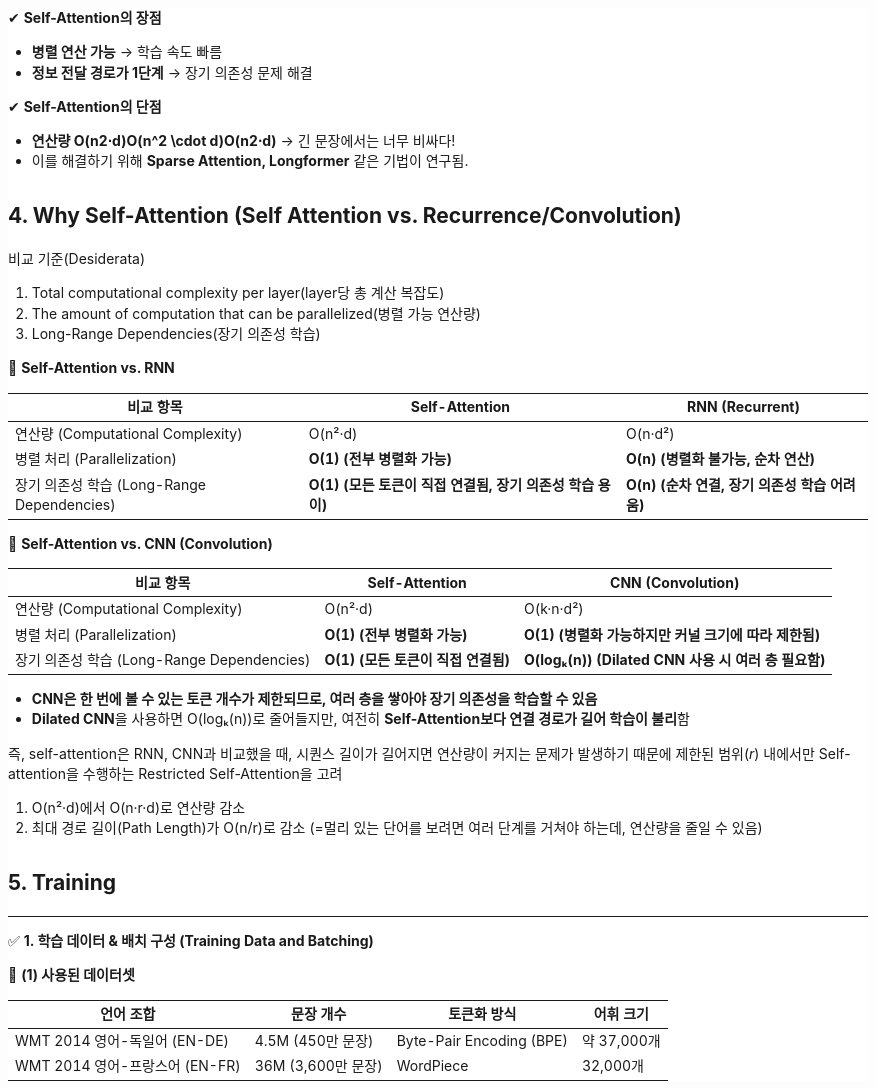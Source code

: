 ✔ **Self-Attention의 장점**
- **병렬 연산 가능** → 학습 속도 빠름
- **정보 전달 경로가 1단계** → 장기 의존성 문제 해결

✔ **Self-Attention의 단점**
- **연산량 O(n2⋅d)O(n^2 \cdot d)O(n2⋅d)** → 긴 문장에서는 너무 비싸다!  
- 이를 해결하기 위해 **Sparse Attention, Longformer** 같은 기법이 연구됨.  

## 4. Why Self-Attention (Self Attention vs. Recurrence/Convolution)
비교 기준(Desiderata)  
1. Total computational complexity per layer(layer당 총 계산 복잡도)  
2. The amount of computation that can be parallelized(병렬 가능 연산량)  
3. Long-Range Dependencies(장기 의존성 학습)  

📌 **Self-Attention vs. RNN**  

| 비교 항목                                  | Self-Attention                                            | RNN (Recurrent)                               |
| ------------------------------------------ | --------------------------------------------------------- | --------------------------------------------- |
| 연산량 (Computational Complexity)          | O(n²·d)                                                   | O(n·d²)                                       |
| 병렬 처리 (Parallelization)                | **O(1) (전부 병렬화 가능)**                               | **O(n) (병렬화 불가능, 순차 연산)**           |
| 장기 의존성 학습 (Long-Range Dependencies) | **O(1) (모든 토큰이 직접 연결됨, 장기 의존성 학습 용이)** | **O(n) (순차 연결, 장기 의존성 학습 어려움)** |

📌 **Self-Attention vs. CNN (Convolution)**  

| 비교 항목                                  | Self-Attention                     | CNN (Convolution)                                    |
| ------------------------------------------ | ---------------------------------- | ---------------------------------------------------- |
| 연산량 (Computational Complexity)          | O(n²·d)                            | O(k·n·d²)                                            |
| 병렬 처리 (Parallelization)                | **O(1) (전부 병렬화 가능)**        | **O(1) (병렬화 가능하지만 커널 크기에 따라 제한됨)** |
| 장기 의존성 학습 (Long-Range Dependencies) | **O(1) (모든 토큰이 직접 연결됨)** | **O(logₖ(n)) (Dilated CNN 사용 시 여러 층 필요함)**  |

- **CNN은 한 번에 볼 수 있는 토큰 개수가 제한되므로, 여러 층을 쌓아야 장기 의존성을 학습할 수 있음**  
- **Dilated CNN**을 사용하면 O(logₖ(n))로 줄어들지만, 여전히 **Self-Attention보다 연결 경로가 길어 학습이 불리**함  

즉, self-attention은 RNN, CNN과 비교했을 때, 시퀀스 길이가 길어지면 연산량이 커지는 문제가 발생하기 때문에 제한된 범위($r$) 내에서만 Self-attention을 수행하는 Restricted Self-Attention을 고려  
1. O(n²·d)에서 O(n·r·d)로 연산량 감소  
2. 최대 경로 길이(Path Length)가 O(n/r)로 감소 (=멀리 있는 단어를 보려면 여러 단계를 거쳐야 하는데, 연산량을 줄일 수 있음)  

## 5. Training
---
✅ **1. 학습 데이터 & 배치 구성 (Training Data and Batching)**

📌 **(1) 사용된 데이터셋**

| 언어 조합                      | 문장 개수          | 토큰화 방식              | 어휘 크기   |
| ------------------------------ | ------------------ | ------------------------ | ----------- |
| WMT 2014 영어-독일어 (EN-DE)   | 4.5M (450만 문장)  | Byte-Pair Encoding (BPE) | 약 37,000개 |
| WMT 2014 영어-프랑스어 (EN-FR) | 36M (3,600만 문장) | WordPiece                | 32,000개    |
